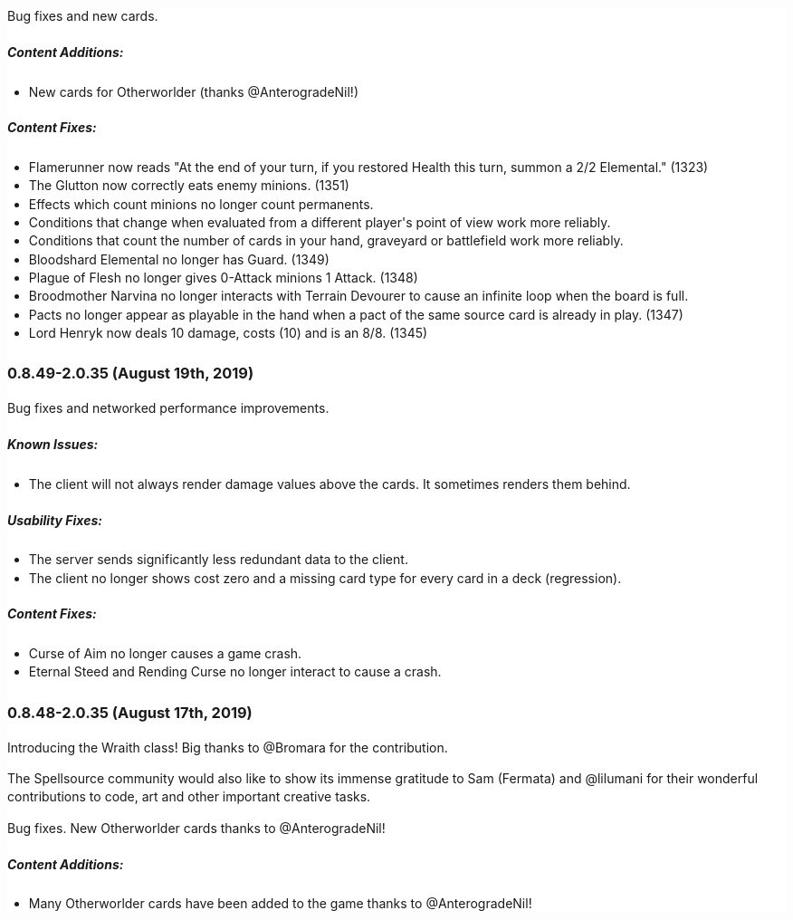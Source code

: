 Bug fixes and new cards.

##### Content Additions:

 - New cards for Otherworlder (thanks @AnterogradeNil!)
 
##### Content Fixes:

 - Flamerunner now reads "At the end of your turn, if you restored Health this turn, summon a 2/2  Elemental." (1323)
 - The Glutton now correctly eats enemy minions. (1351)
 - Effects which count minions no longer count permanents.
 - Conditions that change when evaluated from a different player's point of view work more reliably. 
 - Conditions that count the number of cards in your hand, graveyard or battlefield work more reliably.
 - Bloodshard Elemental no longer has Guard. (1349)
 - Plague of Flesh no longer gives 0-Attack minions 1 Attack. (1348) 
 - Broodmother Narvina no longer interacts with Terrain Devourer to cause an infinite loop when the board is full.
 - Pacts no longer appear as playable in the hand when a pact of the same source card is already in play. (1347)
 - Lord Henryk now deals 10 damage, costs (10) and is an 8/8. (1345)

### 0.8.49-2.0.35 (August 19th, 2019)

Bug fixes and networked performance improvements.

##### Known Issues:

 - The client will not always render damage values above the cards. It sometimes renders them behind.

##### Usability Fixes:

 - The server sends significantly less redundant data to the client.
 - The client no longer shows cost zero and a missing card type for every card in a deck (regression).

##### Content Fixes:

 - Curse of Aim no longer causes a game crash.
 - Eternal Steed and Rending Curse no longer interact to cause a crash.

### 0.8.48-2.0.35 (August 17th, 2019)

Introducing the Wraith class! Big thanks to @Bromara for the contribution.

The Spellsource community would also like to show its immense gratitude to Sam (Fermata) and @lilumani for their wonderful contributions to code, art and other important creative tasks.

Bug fixes.
New Otherworlder cards thanks to @AnterogradeNil!

##### Content Additions:

 - Many Otherworlder cards have been added to the game thanks to @AnterogradeNil!
